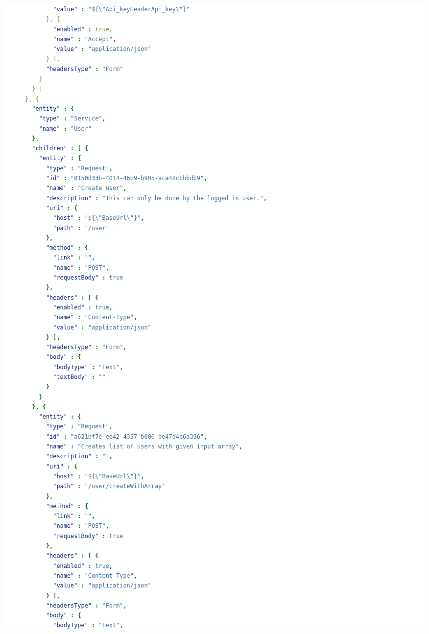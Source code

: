 ```yaml
              "value" : "${\"Api_keyHeaderApi_key\"}"
            }, {
              "enabled" : true,
              "name" : "Accept",
              "value" : "application/json"
            } ],
            "headersType" : "Form"
          }
        } ]
      }, {
        "entity" : {
          "type" : "Service",
          "name" : "User"
        },
        "children" : [ {
          "entity" : {
            "type" : "Request",
            "id" : "0150d33b-4014-46b9-b905-aca48cbbbdb9",
            "name" : "Create user",
            "description" : "This can only be done by the logged in user.",
            "uri" : {
              "host" : "${\"BaseUrl\"}",
              "path" : "/user"
            },
            "method" : {
              "link" : "",
              "name" : "POST",
              "requestBody" : true
            },
            "headers" : [ {
              "enabled" : true,
              "name" : "Content-Type",
              "value" : "application/json"
            } ],
            "headersType" : "Form",
            "body" : {
              "bodyType" : "Text",
              "textBody" : ""
            }
          }
        }, {
          "entity" : {
            "type" : "Request",
            "id" : "a621bf7e-ee42-4357-b006-be47d4b6a396",
            "name" : "Creates list of users with given input array",
            "description" : "",
            "uri" : {
              "host" : "${\"BaseUrl\"}",
              "path" : "/user/createWithArray"
            },
            "method" : {
              "link" : "",
              "name" : "POST",
              "requestBody" : true
            },
            "headers" : [ {
              "enabled" : true,
              "name" : "Content-Type",
              "value" : "application/json"
            } ],
            "headersType" : "Form",
            "body" : {
              "bodyType" : "Text",
```